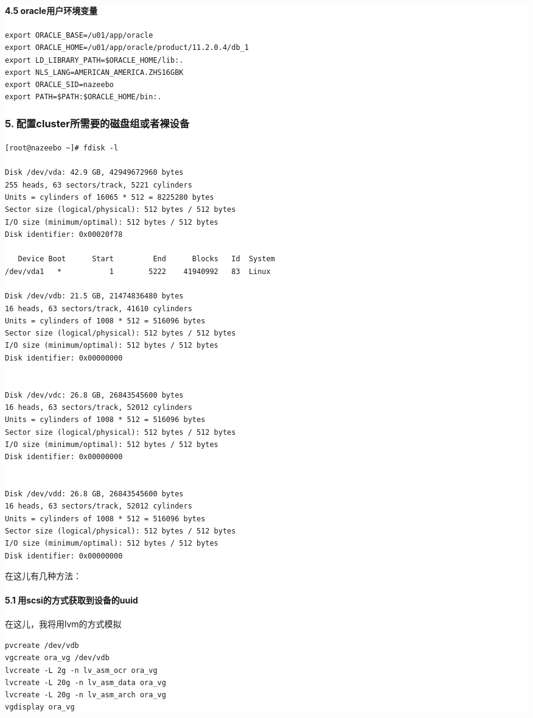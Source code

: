 #### 4.5 oracle用户环境变量
```
export ORACLE_BASE=/u01/app/oracle
export ORACLE_HOME=/u01/app/oracle/product/11.2.0.4/db_1
export LD_LIBRARY_PATH=$ORACLE_HOME/lib:.
export NLS_LANG=AMERICAN_AMERICA.ZHS16GBK
export ORACLE_SID=nazeebo
export PATH=$PATH:$ORACLE_HOME/bin:.
```

### 5. 配置cluster所需要的磁盘组或者裸设备
```
[root@nazeebo ~]# fdisk -l

Disk /dev/vda: 42.9 GB, 42949672960 bytes
255 heads, 63 sectors/track, 5221 cylinders
Units = cylinders of 16065 * 512 = 8225280 bytes
Sector size (logical/physical): 512 bytes / 512 bytes
I/O size (minimum/optimal): 512 bytes / 512 bytes
Disk identifier: 0x00020f78

   Device Boot      Start         End      Blocks   Id  System
/dev/vda1   *           1        5222    41940992   83  Linux

Disk /dev/vdb: 21.5 GB, 21474836480 bytes
16 heads, 63 sectors/track, 41610 cylinders
Units = cylinders of 1008 * 512 = 516096 bytes
Sector size (logical/physical): 512 bytes / 512 bytes
I/O size (minimum/optimal): 512 bytes / 512 bytes
Disk identifier: 0x00000000


Disk /dev/vdc: 26.8 GB, 26843545600 bytes
16 heads, 63 sectors/track, 52012 cylinders
Units = cylinders of 1008 * 512 = 516096 bytes
Sector size (logical/physical): 512 bytes / 512 bytes
I/O size (minimum/optimal): 512 bytes / 512 bytes
Disk identifier: 0x00000000


Disk /dev/vdd: 26.8 GB, 26843545600 bytes
16 heads, 63 sectors/track, 52012 cylinders
Units = cylinders of 1008 * 512 = 516096 bytes
Sector size (logical/physical): 512 bytes / 512 bytes
I/O size (minimum/optimal): 512 bytes / 512 bytes
Disk identifier: 0x00000000

```
在这儿有几种方法：
#### 5.1 用scsi的方式获取到设备的uuid
在这儿，我将用lvm的方式模拟
```
pvcreate /dev/vdb
vgcreate ora_vg /dev/vdb
lvcreate -L 2g -n lv_asm_ocr ora_vg
lvcreate -L 20g -n lv_asm_data ora_vg
lvcreate -L 20g -n lv_asm_arch ora_vg
vgdisplay ora_vg
```
